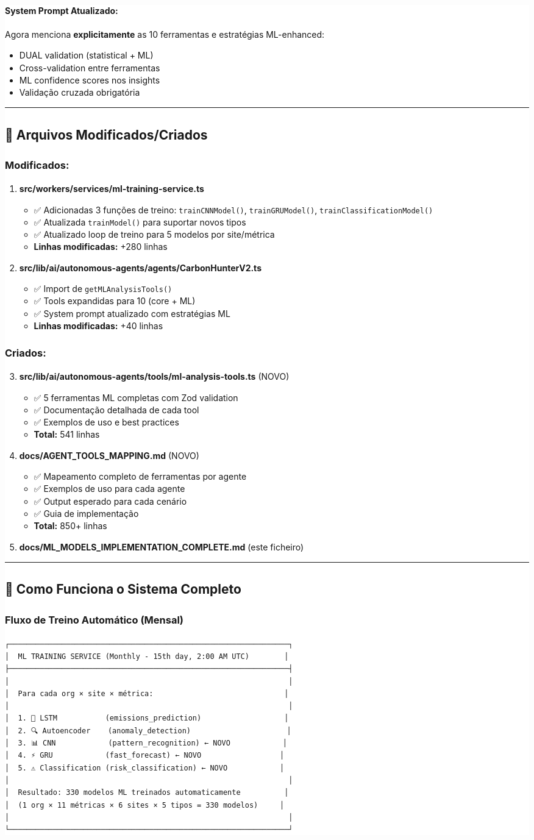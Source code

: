 #### **System Prompt Atualizado:**
Agora menciona **explicitamente** as 10 ferramentas e estratégias ML-enhanced:
- DUAL validation (statistical + ML)
- Cross-validation entre ferramentas
- ML confidence scores nos insights
- Validação cruzada obrigatória

---

## 📁 Arquivos Modificados/Criados

### Modificados:
1. **src/workers/services/ml-training-service.ts**
   - ✅ Adicionadas 3 funções de treino: `trainCNNModel()`, `trainGRUModel()`, `trainClassificationModel()`
   - ✅ Atualizada `trainModel()` para suportar novos tipos
   - ✅ Atualizado loop de treino para 5 modelos por site/métrica
   - **Linhas modificadas:** +280 linhas

2. **src/lib/ai/autonomous-agents/agents/CarbonHunterV2.ts**
   - ✅ Import de `getMLAnalysisTools()`
   - ✅ Tools expandidas para 10 (core + ML)
   - ✅ System prompt atualizado com estratégias ML
   - **Linhas modificadas:** +40 linhas

### Criados:
3. **src/lib/ai/autonomous-agents/tools/ml-analysis-tools.ts** (NOVO)
   - ✅ 5 ferramentas ML completas com Zod validation
   - ✅ Documentação detalhada de cada tool
   - ✅ Exemplos de uso e best practices
   - **Total:** 541 linhas

4. **docs/AGENT_TOOLS_MAPPING.md** (NOVO)
   - ✅ Mapeamento completo de ferramentas por agente
   - ✅ Exemplos de uso para cada agente
   - ✅ Output esperado para cada cenário
   - ✅ Guia de implementação
   - **Total:** 850+ linhas

5. **docs/ML_MODELS_IMPLEMENTATION_COMPLETE.md** (este ficheiro)

---

## 🔄 Como Funciona o Sistema Completo

### Fluxo de Treino Automático (Mensal)

```
┌────────────────────────────────────────────────────────────────┐
│  ML TRAINING SERVICE (Monthly - 15th day, 2:00 AM UTC)        │
├────────────────────────────────────────────────────────────────┤
│                                                                │
│  Para cada org × site × métrica:                              │
│                                                                │
│  1. 🧠 LSTM           (emissions_prediction)                   │
│  2. 🔍 Autoencoder    (anomaly_detection)                      │
│  3. 📊 CNN            (pattern_recognition) ← NOVO            │
│  4. ⚡ GRU            (fast_forecast) ← NOVO                  │
│  5. ⚠️ Classification (risk_classification) ← NOVO            │
│                                                                │
│  Resultado: 330 modelos ML treinados automaticamente          │
│  (1 org × 11 métricas × 6 sites × 5 tipos = 330 modelos)     │
│                                                                │
└────────────────────────────────────────────────────────────────┘
```